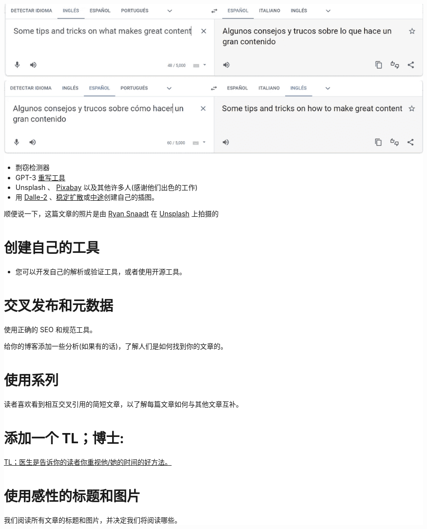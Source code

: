 ![](img/03b663a4302a1c2b963d5f14ff935e36.png)![](img/400ca8bdbd61da941a95a27c9a7dbf5c.png)

*   剽窃检测器
*   GPT-3 [重写工具](https://beta.openai.com/playground/p/default-summarize?model=text-davinci-002)
*   Unsplash 、 [Pixabay](https://pixabay.com/) 以及其他许多人(感谢他们出色的工作)
*   用 [Dalle-2](https://openai.com/dall-e-2/) 、[稳定扩散](https://stability.ai/)或[中途](https://www.midjourney.com/)创建自己的插图。

顺便说一下，这篇文章的照片是由 [Ryan Snaadt](https://unsplash.com/@ryansnaadt) 在 [Unsplash](https://unsplash.com/s/photos/writer) 上拍摄的

# 创建自己的工具

*   您可以开发自己的解析或验证工具，或者使用开源工具。

# 交叉发布和元数据

使用正确的 SEO 和规范工具。

给你的博客添加一些分析(如果有的话)，了解人们是如何找到你的文章的。

# 使用系列

读者喜欢看到相互交叉引用的简短文章，以了解每篇文章如何与其他文章互补。

# 添加一个 TL；博士:

[TL；医生是告诉你的读者你重视他/她的时间的好方法。](https://en.wikipedia.org/wiki/TL;DR)

# 使用感性的标题和图片

我们阅读所有文章的标题和图片，并决定我们将阅读哪些。
